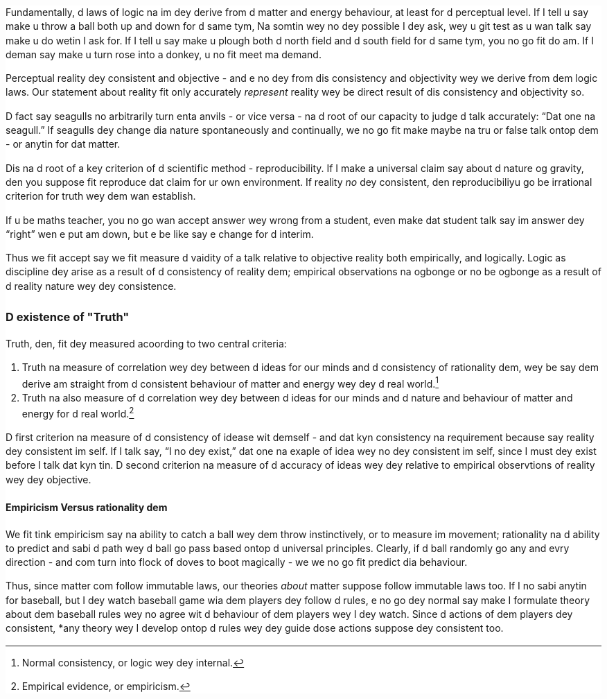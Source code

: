 Fundamentally, d laws of logic na im dey derive from d matter and energy behaviour, at least for d perceptual level. If I tell u say make u throw a ball both up and down for d same tym, Na somtin wey no dey possible I dey ask, wey u git test as u wan talk say make u do wetin I ask for. If I tell u say make u plough both d north field and d south field for d same tym, you no go fit do am. If I deman say make u turn rose into a donkey, u no fit meet ma demand.

Perceptual reality dey consistent and objective - and e no dey from dis consistency and objectivity wey we derive from dem logic laws. Our statement about reality fit only accurately *represent* reality wey be direct result of dis consistency and objectivity so.

D fact say seagulls no arbitrarily turn enta anvils - or vice versa - na d root of our capacity to judge d talk accurately: “Dat one na seagull.” If seagulls dey change dia nature spontaneously and continually, we no go fit make maybe na tru or false talk ontop dem - or anytin for dat matter.

Dis na d root of a key criterion of d scientific method - reproducibility. If I make a universal claim say about d nature og gravity, den you suppose fit reproduce dat claim for ur own environment. If reality *no* dey consistent, den reproducibiliyu go be irrational criterion for truth wey dem wan establish.

If u be maths teacher, you no go wan accept answer wey wrong from a student, even make dat student talk say im answer dey “right” wen e put am down, but e be like say e change for d interim.

Thus we fit accept say we fit measure d vaidity of a talk relative to objective reality  both empirically, and logically. Logic as discipline dey arise as a result of d consistency of reality dem; empirical observations na ogbonge or no be ogbonge as a result of d reality nature wey dey consistence.

### D existence of "Truth"

Truth, den, fit dey measured acoording to two central criteria:

1. Truth na measure of correlation wey dey between d ideas for our minds and d consistency of rationality dem, wey be say dem derive am straight from d consistent behaviour of matter and energy wey dey d real world.[^2]
2. Truth na also measure of d correlation wey dey between d ideas for our minds and d nature and behaviour of matter and energy for d real world.[^3]

D first criterion na measure of d consistency of idease wit demself - and dat kyn consistency na requirement because say reality dey consistent im self. If I talk say, “I no dey exist,” dat one na exaple of idea wey no dey consistent im self, since I must dey exist before I talk dat kyn tin. D second criterion na measure of d accuracy of ideas wey dey relative to empirical observtions of reality wey dey objective.

#### Empiricism Versus rationality dem

We fit tink empiricism say na ability to catch a ball wey dem throw instinctively, or to measure im movement; rationality na d ability to predict and sabi d path wey d ball go pass based ontop d universal principles. Clearly, if d ball randomly go any and evry direction - and com turn into flock of doves to boot magically - we we no go fit predict dia behaviour.

Thus, since matter com follow immutable laws, our theories *about* matter suppose follow immutable laws too. If I no sabi anytin for baseball, but I dey watch baseball game wia dem players dey follow d rules, e no go dey normal say make I formulate theory about dem baseball rules wey no agree wit d behaviour of dem players wey I dey watch. Since d actions of dem players dey consistent, *any theory wey I develop ontop d rules wey dey guide dose actions suppose dey consistent too.


[^1]: If u no value truth, u no go neva dey dis debate - or any oda debate - for d first place!
[^2]: Normal consistency, or logic wey dey internal.
[^3]: Empirical evidence, or empiricism.